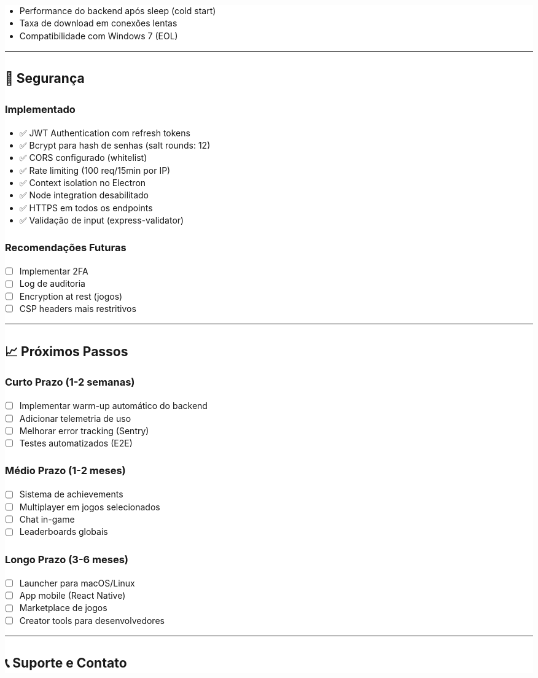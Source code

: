 - Performance do backend após sleep (cold start)
- Taxa de download em conexões lentas
- Compatibilidade com Windows 7 (EOL)

---

## 🔐 Segurança

### Implementado
- ✅ JWT Authentication com refresh tokens
- ✅ Bcrypt para hash de senhas (salt rounds: 12)
- ✅ CORS configurado (whitelist)
- ✅ Rate limiting (100 req/15min por IP)
- ✅ Context isolation no Electron
- ✅ Node integration desabilitado
- ✅ HTTPS em todos os endpoints
- ✅ Validação de input (express-validator)

### Recomendações Futuras
- [ ] Implementar 2FA
- [ ] Log de auditoria
- [ ] Encryption at rest (jogos)
- [ ] CSP headers mais restritivos

---

## 📈 Próximos Passos

### Curto Prazo (1-2 semanas)
- [ ] Implementar warm-up automático do backend
- [ ] Adicionar telemetria de uso
- [ ] Melhorar error tracking (Sentry)
- [ ] Testes automatizados (E2E)

### Médio Prazo (1-2 meses)
- [ ] Sistema de achievements
- [ ] Multiplayer em jogos selecionados
- [ ] Chat in-game
- [ ] Leaderboards globais

### Longo Prazo (3-6 meses)
- [ ] Launcher para macOS/Linux
- [ ] App mobile (React Native)
- [ ] Marketplace de jogos
- [ ] Creator tools para desenvolvedores

---

## 📞 Suporte e Contato
